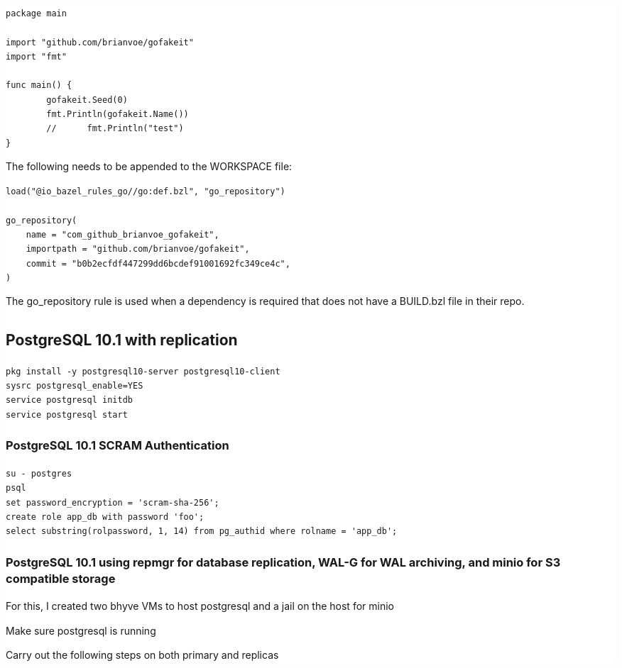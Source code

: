 
```
package main

import "github.com/brianvoe/gofakeit"
import "fmt"

func main() {
        gofakeit.Seed(0)
        fmt.Println(gofakeit.Name())
        //      fmt.Println("test")
}
```

The following needs to be appended to the WORKSPACE file:

```
load("@io_bazel_rules_go//go:def.bzl", "go_repository")

go_repository(
    name = "com_github_brianvoe_gofakeit",
    importpath = "github.com/brianvoe/gofakeit",
    commit = "b0b2ecfdf447299dd6bcdef91001692fc349ce4c",
)
```

The go_repository rule is used when a dependency is required that does not have a BUILD.bzl file in their repo.

## PostgreSQL 10.1 with replication

```
pkg install -y postgresql10-server postgresql10-client
sysrc postgresql_enable=YES
service postgresql initdb
service postgresql start
```

### PostgreSQL 10.1 SCRAM Authentication

```
su - postgres
psql
set password_encryption = 'scram-sha-256';
create role app_db with password 'foo';
select substring(rolpassword, 1, 14) from pg_authid where rolname = 'app_db';
```

### PostgreSQL 10.1 using repmgr for database replication, WAL-G for WAL archiving, and minio for S3 compatible storage

For this, I created two bhyve VMs to host postgresql and a jail on the host for minio

Make sure postgresql is running

Carry out the following steps on both primary and replicas

